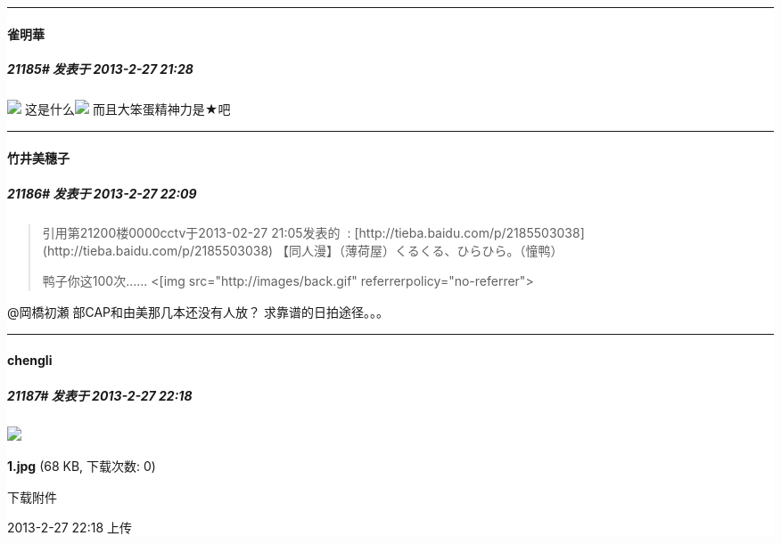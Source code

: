 



-----

####  雀明華  
##### 21185#       发表于 2013-2-27 21:28



<img src="http://fsm.vip2ch.com/-/hirame/hira141250.jpg" referrerpolicy="no-referrer">
这是什么<img src="https://static.saraba1st.com/image/smiley/face/41.gif" referrerpolicy="no-referrer">
而且大笨蛋精神力是★吧







-----

####  竹井美穗子  
##### 21186#       发表于 2013-2-27 22:09



<blockquote>引用第21200楼0000cctv于2013-02-27 21:05发表的  :
[http://tieba.baidu.com/p/2185503038](http://tieba.baidu.com/p/2185503038)
【同人漫】（薄荷屋）くるくる、ひらひら。（憧鸭）

鸭子你这100次…… <[img src="http://images/back.gif" referrerpolicy="no-referrer"></blockquote>


@岡橋初瀬
部CAP和由美那几本还没有人放？
求靠谱的日拍途径。。。







-----

####  chengli  
##### 21187#       发表于 2013-2-27 22:18




<img src="https://img.saraba1st.com/forum/pw/Mon_1302/6_51635_ad1f420983adc29.jpg" referrerpolicy="no-referrer">


<strong>1.jpg</strong> (68 KB, 下载次数: 0)

下载附件

2013-2-27 22:18 上传



